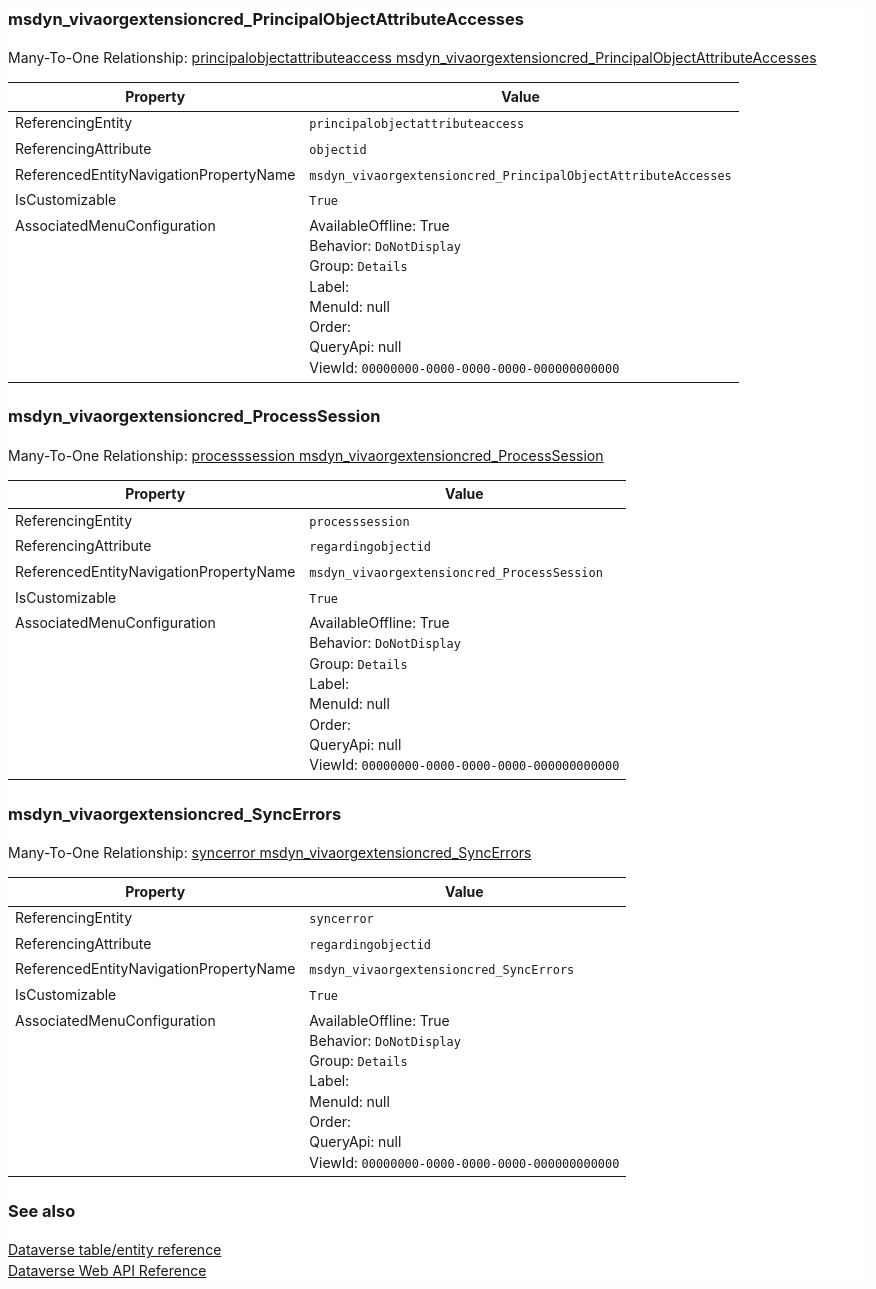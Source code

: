 ### <a name="BKMK_msdyn_vivaorgextensioncred_PrincipalObjectAttributeAccesses"></a> msdyn_vivaorgextensioncred_PrincipalObjectAttributeAccesses

Many-To-One Relationship: [principalobjectattributeaccess msdyn_vivaorgextensioncred_PrincipalObjectAttributeAccesses](principalobjectattributeaccess.md#BKMK_msdyn_vivaorgextensioncred_PrincipalObjectAttributeAccesses)

|Property|Value|
|---|---|
|ReferencingEntity|`principalobjectattributeaccess`|
|ReferencingAttribute|`objectid`|
|ReferencedEntityNavigationPropertyName|`msdyn_vivaorgextensioncred_PrincipalObjectAttributeAccesses`|
|IsCustomizable|`True`|
|AssociatedMenuConfiguration|AvailableOffline: True<br />Behavior: `DoNotDisplay`<br />Group: `Details`<br />Label: <br />MenuId: null<br />Order: <br />QueryApi: null<br />ViewId: `00000000-0000-0000-0000-000000000000`|

### <a name="BKMK_msdyn_vivaorgextensioncred_ProcessSession"></a> msdyn_vivaorgextensioncred_ProcessSession

Many-To-One Relationship: [processsession msdyn_vivaorgextensioncred_ProcessSession](processsession.md#BKMK_msdyn_vivaorgextensioncred_ProcessSession)

|Property|Value|
|---|---|
|ReferencingEntity|`processsession`|
|ReferencingAttribute|`regardingobjectid`|
|ReferencedEntityNavigationPropertyName|`msdyn_vivaorgextensioncred_ProcessSession`|
|IsCustomizable|`True`|
|AssociatedMenuConfiguration|AvailableOffline: True<br />Behavior: `DoNotDisplay`<br />Group: `Details`<br />Label: <br />MenuId: null<br />Order: <br />QueryApi: null<br />ViewId: `00000000-0000-0000-0000-000000000000`|

### <a name="BKMK_msdyn_vivaorgextensioncred_SyncErrors"></a> msdyn_vivaorgextensioncred_SyncErrors

Many-To-One Relationship: [syncerror msdyn_vivaorgextensioncred_SyncErrors](syncerror.md#BKMK_msdyn_vivaorgextensioncred_SyncErrors)

|Property|Value|
|---|---|
|ReferencingEntity|`syncerror`|
|ReferencingAttribute|`regardingobjectid`|
|ReferencedEntityNavigationPropertyName|`msdyn_vivaorgextensioncred_SyncErrors`|
|IsCustomizable|`True`|
|AssociatedMenuConfiguration|AvailableOffline: True<br />Behavior: `DoNotDisplay`<br />Group: `Details`<br />Label: <br />MenuId: null<br />Order: <br />QueryApi: null<br />ViewId: `00000000-0000-0000-0000-000000000000`|



### See also

[Dataverse table/entity reference](../about-entity-reference.md)  
[Dataverse Web API Reference](/power-apps/developer/data-platform/webapi/reference/about)   

